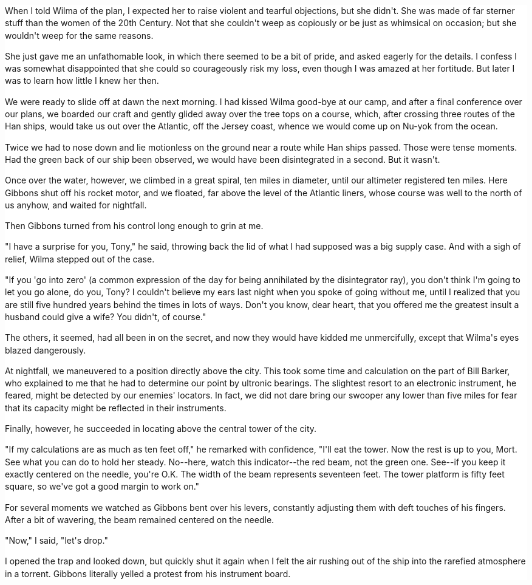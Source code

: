 When I told Wilma of the plan, I expected her to raise violent and tearful objections, but she didn't. She was made of far sterner stuff than the women of the 20th Century. Not that she couldn't weep as copiously or be just as whimsical on occasion; but she wouldn't weep for the same reasons.

She just gave me an unfathomable look, in which there seemed to be a bit of pride, and asked eagerly for the details. I confess I was somewhat disappointed that she could so courageously risk my loss, even though I was amazed at her fortitude. But later I was to learn how little I knew her then.

We were ready to slide off at dawn the next morning. I had kissed Wilma good-bye at our camp, and after a final conference over our plans, we boarded our craft and gently glided away over the tree tops on a course, which, after crossing three routes of the Han ships, would take us out over the Atlantic, off the Jersey coast, whence we would come up on Nu-yok from the ocean.

Twice we had to nose down and lie motionless on the ground near a route while Han ships passed. Those were tense moments. Had the green back of our ship been observed, we would have been disintegrated in a second. But it wasn't.

Once over the water, however, we climbed in a great spiral, ten miles in diameter, until our altimeter registered ten miles. Here Gibbons shut off his rocket motor, and we floated, far above the level of the Atlantic liners, whose course was well to the north of us anyhow, and waited for nightfall.

Then Gibbons turned from his control long enough to grin at me.

"I have a surprise for you, Tony," he said, throwing back the lid of what I had supposed was a big supply case. And with a sigh of relief, Wilma stepped out of the case.

"If you 'go into zero' (a common expression of the day for being annihilated by the disintegrator ray), you don't think I'm going to let you go alone, do you, Tony? I couldn't believe my ears last night when you spoke of going without me, until I realized that you are still five hundred years behind the times in lots of ways. Don't you know, dear heart, that you offered me the greatest insult a husband could give a wife? You didn't, of course."

The others, it seemed, had all been in on the secret, and now they would have kidded me unmercifully, except that Wilma's eyes blazed dangerously.

At nightfall, we maneuvered to a position directly above the city. This took some time and calculation on the part of Bill Barker, who explained to me that he had to determine our point by ultronic bearings. The slightest resort to an electronic instrument, he feared, might be detected by our enemies' locators. In fact, we did not dare bring our swooper any lower than five miles for fear that its capacity might be reflected in their instruments.

Finally, however, he succeeded in locating above the central tower of the city.

"If my calculations are as much as ten feet off," he remarked with confidence, "I'll eat the tower. Now the rest is up to you, Mort. See what you can do to hold her steady. No--here, watch this indicator--the red beam, not the green one. See--if you keep it exactly centered on the needle, you're O.K. The width of the beam represents seventeen feet. The tower platform is fifty feet square, so we've got a good margin to work on."

For several moments we watched as Gibbons bent over his levers, constantly adjusting them with deft touches of his fingers. After a bit of wavering, the beam remained centered on the needle.

"Now," I said, "let's drop."

I opened the trap and looked down, but quickly shut it again when I felt the air rushing out of the ship into the rarefied atmosphere in a torrent. Gibbons literally yelled a protest from his instrument board.
